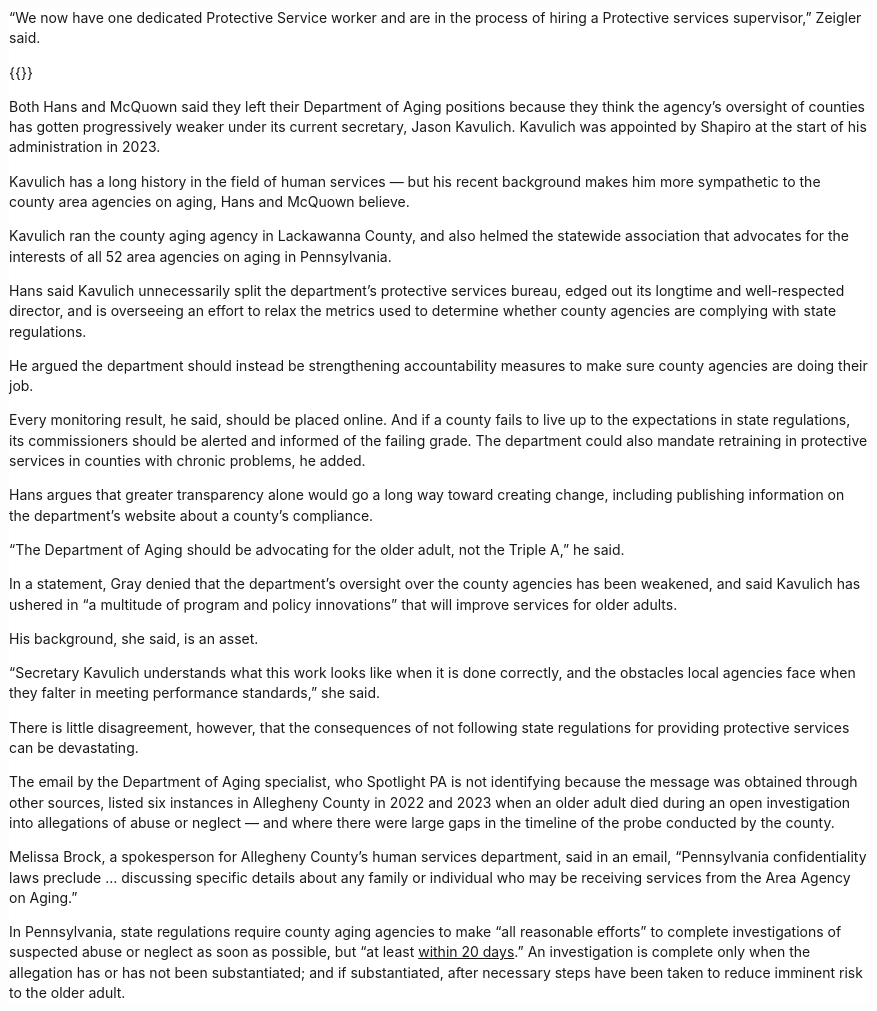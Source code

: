 “We now have one dedicated Protective Service worker and are in the process of hiring a Protective services supervisor,” Zeigler said.

{{<flourish src="visualisation/19907184" >}}

Both Hans and McQuown said they left their Department of Aging positions because they think the agency’s oversight of counties has gotten progressively weaker under its current secretary, Jason Kavulich. Kavulich was appointed by Shapiro at the start of his administration in 2023.

Kavulich has a long history in the field of human services — but his recent background makes him more sympathetic to the county area agencies on aging, Hans and McQuown believe.

Kavulich ran the county aging agency in Lackawanna County, and also helmed the statewide association that advocates for the interests of all 52 area agencies on aging in Pennsylvania.

Hans said Kavulich unnecessarily split the department’s protective services bureau, edged out its longtime and well-respected director, and is overseeing an effort to relax the metrics used to determine whether county agencies are complying with state regulations.

He argued the department should instead be strengthening accountability measures to make sure county agencies are doing their job.

Every monitoring result, he said, should be placed online. And if a county fails to live up to the expectations in state regulations, its commissioners should be alerted and informed of the failing grade. The department could also mandate retraining in protective services in counties with chronic problems, he added.

Hans argues that greater transparency alone would go a long way toward creating change, including publishing information on the department’s website about a county’s compliance.

“The Department of Aging should be advocating for the older adult, not the Triple A,” he said.

In a statement, Gray denied that the department’s oversight over the county agencies has been weakened, and said Kavulich has ushered in “a multitude of program and policy innovations” that will improve services for older adults.

His background, she said, is an asset.

“Secretary Kavulich understands what this work looks like when it is done correctly, and the obstacles local agencies face when they falter in meeting performance standards,” she said.

There is little disagreement, however, that the consequences of not following state regulations for providing protective services can be devastating.

The email by the Department of Aging specialist, who Spotlight PA is not identifying because the message was obtained through other sources, listed six instances in Allegheny County in 2022 and 2023 when an older adult died during an open investigation into allegations of abuse or neglect — and where there were large gaps in the timeline of the probe conducted by the county.

Melissa Brock, a spokesperson for Allegheny County’s human services department, said in an email, “Pennsylvania confidentiality laws preclude … discussing specific details about any family or individual who may be receiving services from the Area Agency on Aging.”

In Pennsylvania, state regulations require county aging agencies to make “all reasonable efforts” to complete investigations of suspected abuse or neglect as soon as possible, but “at least <a href="https://www.spotlightpa.org/news/2024/07/pennsylvania-seniors-elder-abuse-neglect-investigation-delays/">within 20 days</a>.” An investigation is complete only when the allegation has or has not been substantiated; and if substantiated, after necessary steps have been taken to reduce imminent risk to the older adult.
